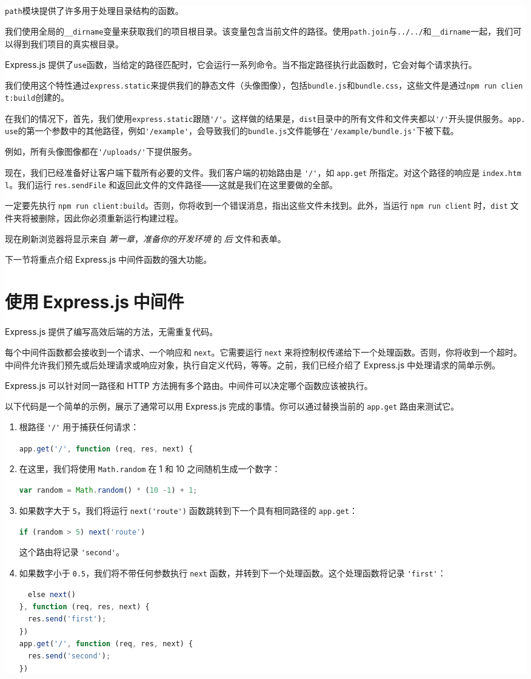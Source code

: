 `path`模块提供了许多用于处理目录结构的函数。

我们使用全局的`__dirname`变量来获取我们的项目根目录。该变量包含当前文件的路径。使用`path.join`与`../../`和`__dirname`一起，我们可以得到我们项目的真实根目录。

Express.js 提供了`use`函数，当给定的路径匹配时，它会运行一系列命令。当不指定路径执行此函数时，它会对每个请求执行。

我们使用这个特性通过`express.static`来提供我们的静态文件（头像图像），包括`bundle.js`和`bundle.css`，这些文件是通过`npm run client:build`创建的。

在我们的情况下，首先，我们使用`express.static`跟随`'/'`。这样做的结果是，`dist`目录中的所有文件和文件夹都以`'/'`开头提供服务。`app.use`的第一个参数中的其他路径，例如`'/example'`，会导致我们的`bundle.js`文件能够在`'/example/bundle.js'`下被下载。

例如，所有头像图像都在`'/uploads/'`下提供服务。

现在，我们已经准备好让客户端下载所有必要的文件。我们客户端的初始路由是 `'/'`，如 `app.get` 所指定。对这个路径的响应是 `index.html`。我们运行 `res.sendFile` 和返回此文件的文件路径——这就是我们在这里要做的全部。

一定要先执行 `npm run client:build`。否则，你将收到一个错误消息，指出这些文件未找到。此外，当运行 `npm run client` 时，`dist` 文件夹将被删除，因此你必须重新运行构建过程。

现在刷新浏览器将显示来自 *第一章*，*准备你的开发环境* 的 *后* 文件和表单。

下一节将重点介绍 Express.js 中间件函数的强大功能。

# 使用 Express.js 中间件

Express.js 提供了编写高效后端的方法，无需重复代码。

每个中间件函数都会接收到一个请求、一个响应和 `next`。它需要运行 `next` 来将控制权传递给下一个处理函数。否则，你将收到一个超时。中间件允许我们预先或后处理请求或响应对象，执行自定义代码，等等。之前，我们已经介绍了 Express.js 中处理请求的简单示例。

Express.js 可以针对同一路径和 HTTP 方法拥有多个路由。中间件可以决定哪个函数应该被执行。

以下代码是一个简单的示例，展示了通常可以用 Express.js 完成的事情。你可以通过替换当前的 `app.get` 路由来测试它。

1.  根路径 `'/'` 用于捕获任何请求：

    ```js
    app.get('/', function (req, res, next) {
    ```

1.  在这里，我们将使用 `Math.random` 在 1 和 10 之间随机生成一个数字：

    ```js
    var random = Math.random() * (10 -1) + 1;
    ```

1.  如果数字大于 `5`，我们将运行 `next('route')` 函数跳转到下一个具有相同路径的 `app.get`：

    ```js
    if (random > 5) next('route')
    ```

    这个路由将记录 `'second'`。

1.  如果数字小于 `0.5`，我们将不带任何参数执行 `next` 函数，并转到下一个处理函数。这个处理函数将记录 `'first'`：

    ```js
      else next()
    }, function (req, res, next) {
      res.send('first');
    })
    app.get('/', function (req, res, next) {
      res.send('second');
    })
    ```

